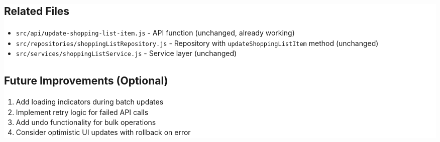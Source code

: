 ## Related Files

- `src/api/update-shopping-list-item.js` - API function (unchanged, already working)
- `src/repositories/shoppingListRepository.js` - Repository with `updateShoppingListItem` method (unchanged)
- `src/services/shoppingListService.js` - Service layer (unchanged)

## Future Improvements (Optional)

1. Add loading indicators during batch updates
2. Implement retry logic for failed API calls
3. Add undo functionality for bulk operations
4. Consider optimistic UI updates with rollback on error
